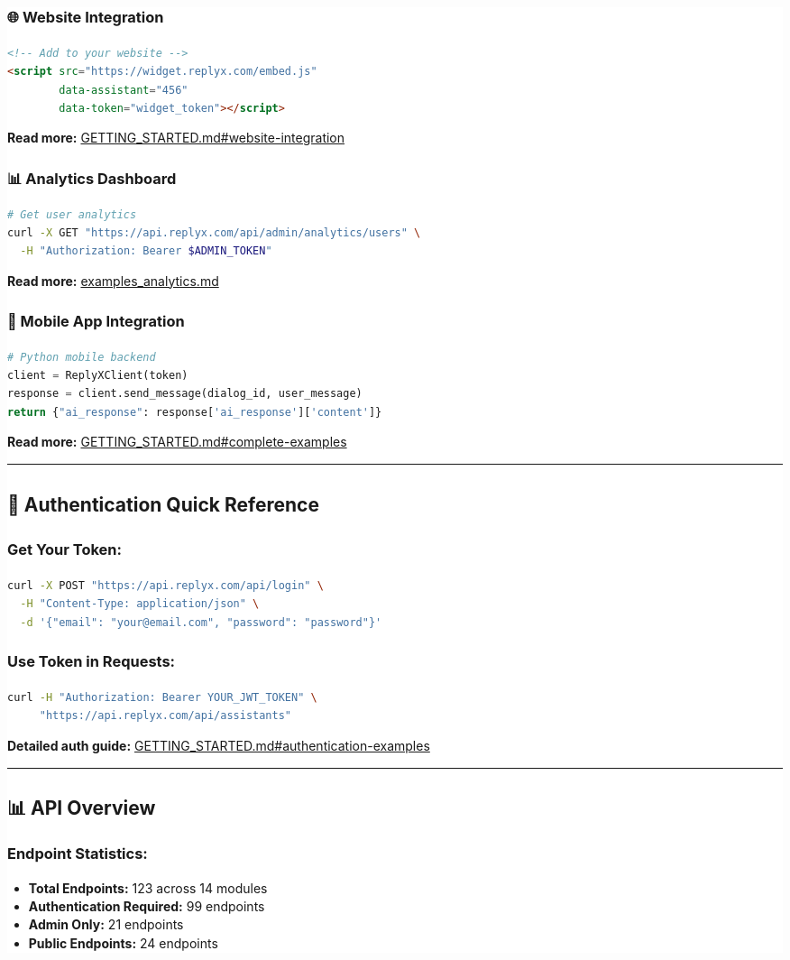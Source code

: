 ### **🌐 Website Integration**
```html
<!-- Add to your website -->
<script src="https://widget.replyx.com/embed.js" 
        data-assistant="456" 
        data-token="widget_token"></script>
```
**Read more:** [GETTING_STARTED.md#website-integration](GETTING_STARTED.md#website-integration)

### **📊 Analytics Dashboard**
```bash
# Get user analytics
curl -X GET "https://api.replyx.com/api/admin/analytics/users" \
  -H "Authorization: Bearer $ADMIN_TOKEN"
```
**Read more:** [examples_analytics.md](examples_analytics.md)

### **📱 Mobile App Integration**
```python
# Python mobile backend
client = ReplyXClient(token)
response = client.send_message(dialog_id, user_message)
return {"ai_response": response['ai_response']['content']}
```
**Read more:** [GETTING_STARTED.md#complete-examples](GETTING_STARTED.md#complete-examples)

---

## 🔑 **Authentication Quick Reference**

### **Get Your Token:**
```bash
curl -X POST "https://api.replyx.com/api/login" \
  -H "Content-Type: application/json" \
  -d '{"email": "your@email.com", "password": "password"}'
```

### **Use Token in Requests:**
```bash
curl -H "Authorization: Bearer YOUR_JWT_TOKEN" \
     "https://api.replyx.com/api/assistants"
```

**Detailed auth guide:** [GETTING_STARTED.md#authentication-examples](GETTING_STARTED.md#authentication-examples)

---

## 📊 **API Overview**

### **Endpoint Statistics:**
- **Total Endpoints:** 123 across 14 modules
- **Authentication Required:** 99 endpoints  
- **Admin Only:** 21 endpoints
- **Public Endpoints:** 24 endpoints
